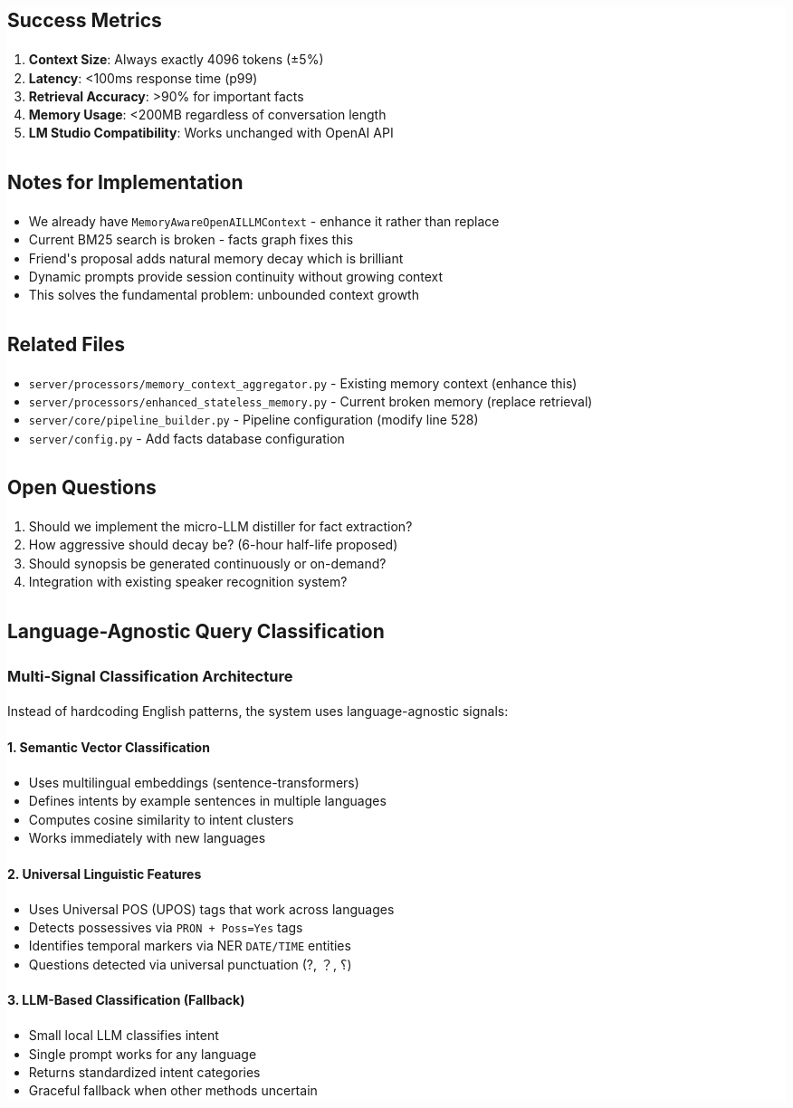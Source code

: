 ## Success Metrics

1. **Context Size**: Always exactly 4096 tokens (±5%)
2. **Latency**: <100ms response time (p99)
3. **Retrieval Accuracy**: >90% for important facts
4. **Memory Usage**: <200MB regardless of conversation length
5. **LM Studio Compatibility**: Works unchanged with OpenAI API

## Notes for Implementation

- We already have `MemoryAwareOpenAILLMContext` - enhance it rather than replace
- Current BM25 search is broken - facts graph fixes this
- Friend's proposal adds natural memory decay which is brilliant
- Dynamic prompts provide session continuity without growing context
- This solves the fundamental problem: unbounded context growth

## Related Files

- `server/processors/memory_context_aggregator.py` - Existing memory context (enhance this)
- `server/processors/enhanced_stateless_memory.py` - Current broken memory (replace retrieval)
- `server/core/pipeline_builder.py` - Pipeline configuration (modify line 528)
- `server/config.py` - Add facts database configuration

## Open Questions

1. Should we implement the micro-LLM distiller for fact extraction?
2. How aggressive should decay be? (6-hour half-life proposed)
3. Should synopsis be generated continuously or on-demand?
4. Integration with existing speaker recognition system?

## Language-Agnostic Query Classification

### Multi-Signal Classification Architecture

Instead of hardcoding English patterns, the system uses language-agnostic signals:

#### 1. Semantic Vector Classification
- Uses multilingual embeddings (sentence-transformers)
- Defines intents by example sentences in multiple languages
- Computes cosine similarity to intent clusters
- Works immediately with new languages

#### 2. Universal Linguistic Features  
- Uses Universal POS (UPOS) tags that work across languages
- Detects possessives via `PRON + Poss=Yes` tags
- Identifies temporal markers via NER `DATE/TIME` entities
- Questions detected via universal punctuation (?, ？, ؟)

#### 3. LLM-Based Classification (Fallback)
- Small local LLM classifies intent
- Single prompt works for any language
- Returns standardized intent categories
- Graceful fallback when other methods uncertain
